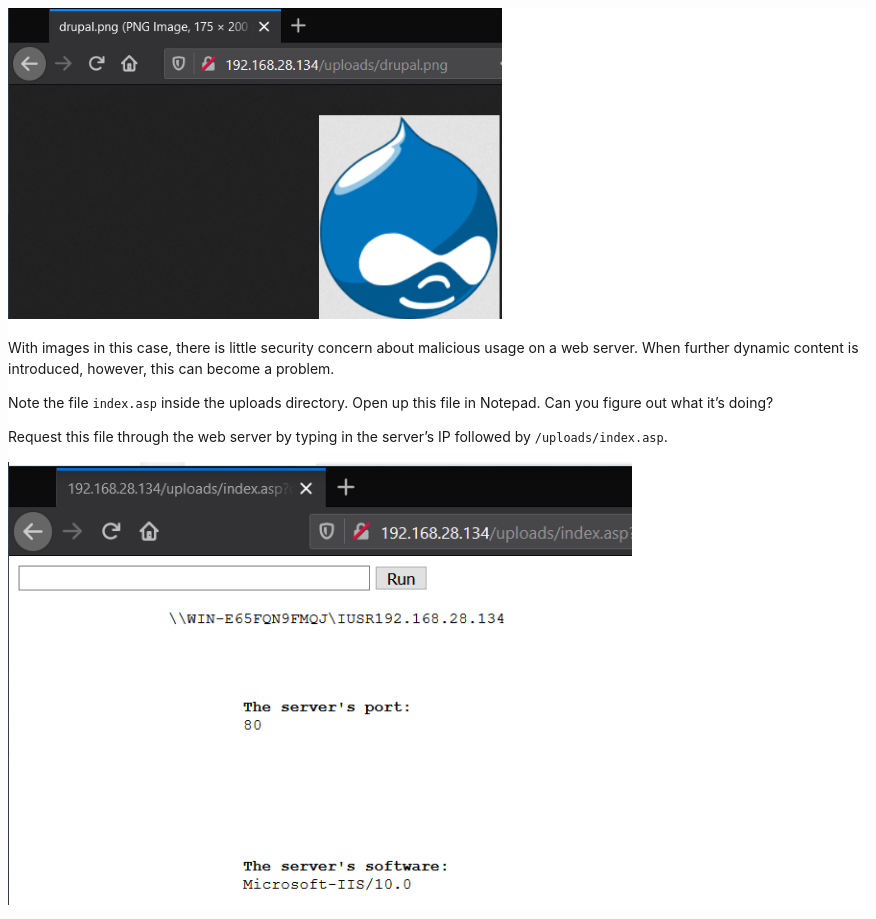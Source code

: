 <img src="media\image24.png" style="width:5.14792in;height:3.24001in" />

With images in this case, there is little security concern about
malicious usage on a web server. When further dynamic content is
introduced, however, this can become a problem.

Note the file `index.asp` inside the uploads directory. Open up this
file in Notepad. Can you figure out what it’s doing?

Request this file through the web server by typing in the server’s IP
followed by `/uploads/index.asp`.

<img src="media\image5.png" style="width:6.5in;height:4.625in" />
